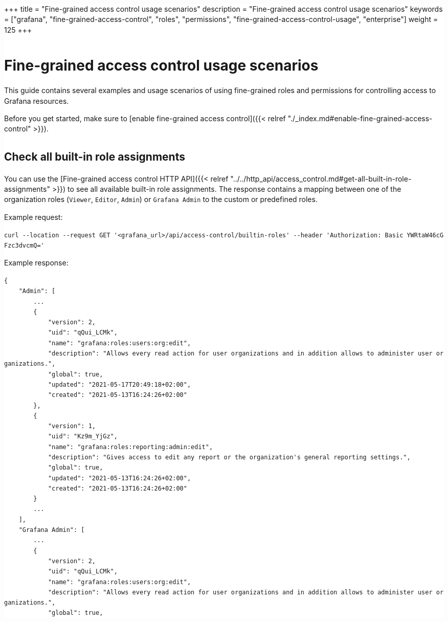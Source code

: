 +++
title = "Fine-grained access control usage scenarios"
description = "Fine-grained access control usage scenarios"
keywords = ["grafana", "fine-grained-access-control", "roles", "permissions", "fine-grained-access-control-usage", "enterprise"]
weight = 125
+++

# Fine-grained access control usage scenarios

This guide contains several examples and usage scenarios of using fine-grained roles and permissions for controlling access to Grafana resources.

Before you get started, make sure to [enable fine-grained access control]({{< relref "./_index.md#enable-fine-grained-access-control" >}}).

## Check all built-in role assignments

You can use the [Fine-grained access control HTTP API]({{< relref "../../http_api/access_control.md#get-all-built-in-role-assignments" >}}) to see all available built-in role assignments. 
The response contains a mapping between one of the organization roles (`Viewer`, `Editor`, `Admin`) or `Grafana Admin` to the custom or predefined roles.

Example request:
```
curl --location --request GET '<grafana_url>/api/access-control/builtin-roles' --header 'Authorization: Basic YWRtaW46cGFzc3dvcmQ='
```

Example response:
```
{
    "Admin": [
        ...
        {
            "version": 2,
            "uid": "qQui_LCMk",
            "name": "grafana:roles:users:org:edit",
            "description": "Allows every read action for user organizations and in addition allows to administer user organizations.",
            "global": true,
            "updated": "2021-05-17T20:49:18+02:00",
            "created": "2021-05-13T16:24:26+02:00"
        },       
        {
            "version": 1,
            "uid": "Kz9m_YjGz",
            "name": "grafana:roles:reporting:admin:edit",
            "description": "Gives access to edit any report or the organization's general reporting settings.",
            "global": true,
            "updated": "2021-05-13T16:24:26+02:00",
            "created": "2021-05-13T16:24:26+02:00"
        }
        ...
    ],
    "Grafana Admin": [
        ...
        {
            "version": 2,
            "uid": "qQui_LCMk",
            "name": "grafana:roles:users:org:edit",
            "description": "Allows every read action for user organizations and in addition allows to administer user organizations.",
            "global": true,
```